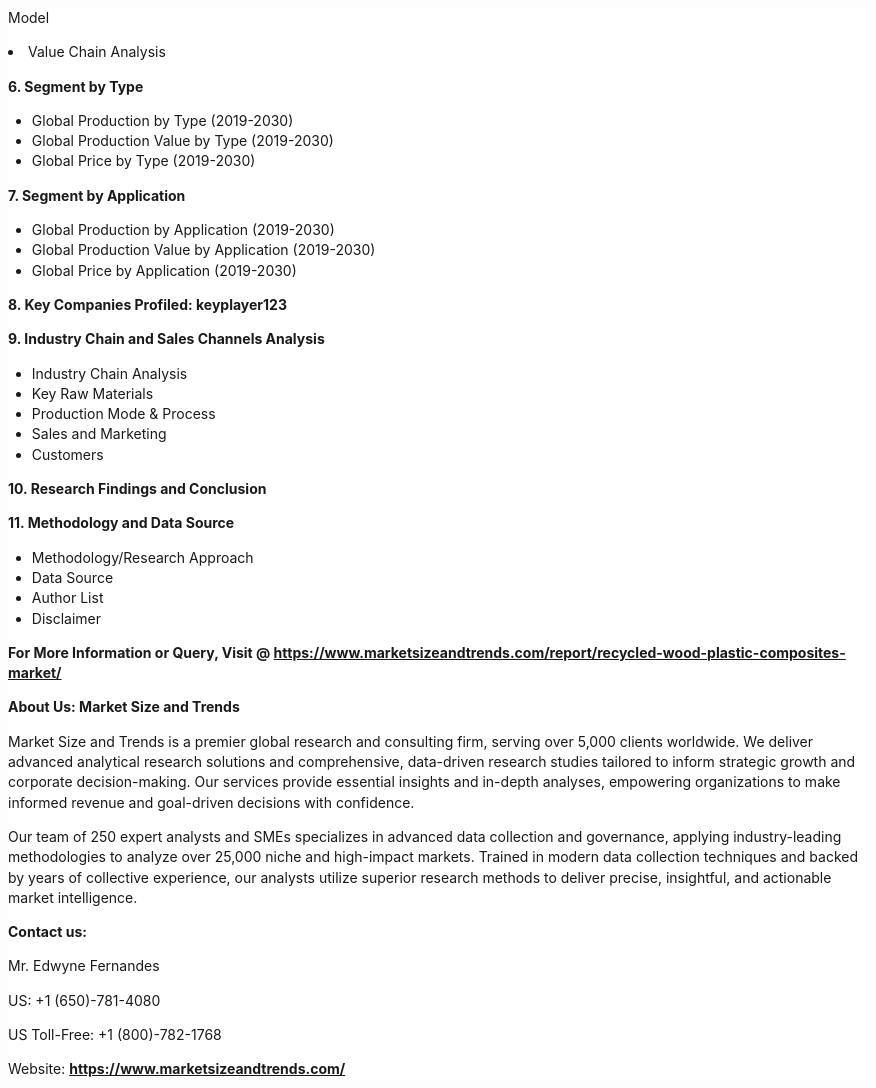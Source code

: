 Model</li><li>Value Chain Analysis&nbsp;</li></ul><p><strong>6. Segment by Type</strong></p><ul><li>Global Production by Type (2019-2030)</li><li>Global Production Value by Type (2019-2030)</li><li>Global Price by Type (2019-2030)</li></ul><p><strong>7. Segment by Application</strong></p><ul><li>Global Production by Application (2019-2030)</li><li>Global Production Value by Application (2019-2030)</li><li>Global Price by Application (2019-2030)</li></ul><p><strong>8. Key Companies Profiled: keyplayer123</strong></p><p><strong>9. Industry Chain and Sales Channels Analysis</strong></p><ul><li>Industry Chain Analysis</li><li>Key Raw Materials</li><li>Production Mode &amp; Process</li><li>Sales and Marketing</li><li>Customers</li></ul><p><strong>10. Research Findings and Conclusion</strong></p><p><strong>11. Methodology and Data Source</strong></p><ul><li>Methodology/Research Approach</li><li>Data Source</li><li>Author List</li><li>Disclaimer</li></ul></p><p><strong>For More Information or Query, Visit @ <a href="https://www.marketsizeandtrends.com/report/recycled-wood-plastic-composites-market/">https://www.marketsizeandtrends.com/report/recycled-wood-plastic-composites-market/</a></strong></p><p><strong>About Us: Market Size and Trends</strong></p><p>Market Size and Trends is a premier global research and consulting firm, serving over 5,000 clients worldwide. We deliver advanced analytical research solutions and comprehensive, data-driven research studies tailored to inform strategic growth and corporate decision-making. Our services provide essential insights and in-depth analyses, empowering organizations to make informed revenue and goal-driven decisions with confidence.</p><p>Our team of 250 expert analysts and SMEs specializes in advanced data collection and governance, applying industry-leading methodologies to analyze over 25,000 niche and high-impact markets. Trained in modern data collection techniques and backed by years of collective experience, our analysts utilize superior research methods to deliver precise, insightful, and actionable market intelligence.</p><p><strong>Contact us:</strong></p><p>Mr. Edwyne Fernandes</p><p>US: +1 (650)-781-4080</p><p>US Toll-Free: +1 (800)-782-1768</p><p>Website: <strong><a href="https://www.marketsizeandtrends.com/">https://www.marketsizeandtrends.com/</a></strong></p>
